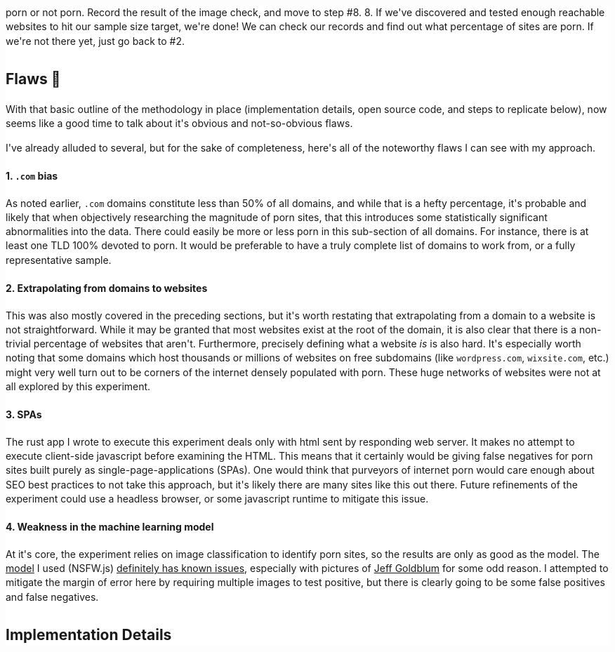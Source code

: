    porn or not porn. Record the result of the image check, and move to step #8.
8. If we've discovered and tested enough reachable websites to hit our sample size target,
   we're done! We can check our records and find out what percentage of sites are porn. If
   we're not there yet, just go back to #2.

## Flaws 💩

With that basic outline of the methodology in place (implementation details, open source
code, and steps to replicate below), now seems like a good time to talk about it's obvious
and not-so-obvious flaws.

I've already alluded to several, but for the sake of completeness, here's all of the
noteworthy flaws I can see with my approach.

#### 1. `.com` bias

As noted earlier, `.com` domains constitute less than 50% of all domains, and while that
is a hefty percentage, it's probable and likely that when objectively researching the
magnitude of porn sites, that this introduces some statistically significant abnormalities
into the data. There could easily be more or less porn in this sub-section of all domains.
For instance, there is at least one TLD 100% devoted to porn. It would be preferable to
have a truly complete list of domains to work from, or a fully representative sample.

#### 2. Extrapolating from domains to websites

This was also mostly covered in the preceding sections, but it's worth restating that
extrapolating from a domain to a website is not straightforward. While it may be granted
that most websites exist at the root of the domain, it is also clear that there is a
non-trivial percentage of websites that aren't. Furthermore, precisely defining what a
website _is_ is also hard. It's especially worth noting that some domains which host
thousands or millions of websites on free subdomains (like `wordpress.com`, `wixsite.com`,
etc.) might very well turn out to be corners of the internet densely populated with porn.
These huge networks of websites were not at all explored by this experiment.

#### 3. SPAs

The rust app I wrote to execute this experiment deals only with html sent by responding
web server. It makes no attempt to execute client-side javascript before examining the
HTML. This means that it certainly would be giving false negatives for porn sites built
purely as single-page-applications (SPAs). One would think that purveyors of internet porn
would care enough about SEO best practices to not take this approach, but it's likely
there are many sites like this out there. Future refinements of the experiment could use a
headless browser, or some javascript runtime to mitigate this issue.

#### 4. Weakness in the machine learning model

At it's core, the experiment relies on image classification to identify porn sites, so the
results are only as good as the model. The [model](https://nsfwjs.com) I used (NSFW.js)
[definitely has known issues](/#fixme), especially with pictures of
[Jeff Goldblum](/#fixme) for some odd reason. I attempted to mitigate the margin of error
here by requiring multiple images to test positive, but there is clearly going to be some
false positives and false negatives.

## Implementation Details
